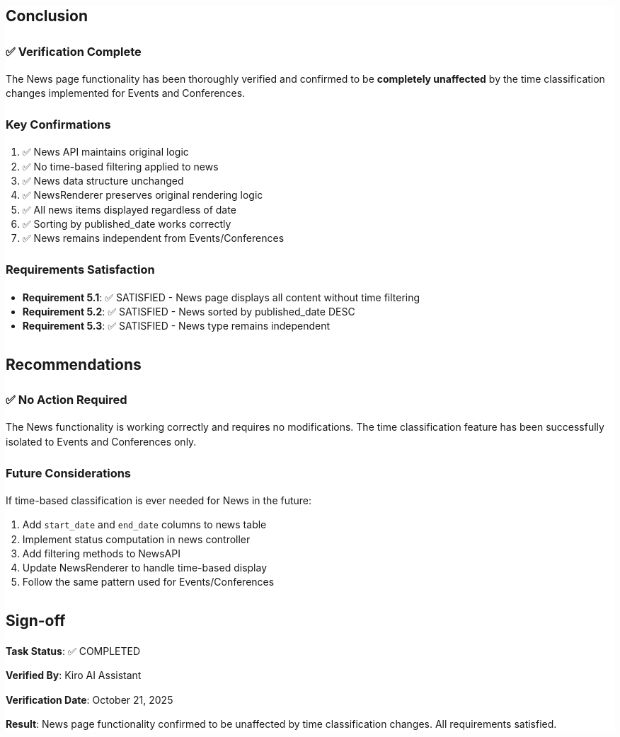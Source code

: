 ## Conclusion

### ✅ Verification Complete
The News page functionality has been thoroughly verified and confirmed to be **completely unaffected** by the time classification changes implemented for Events and Conferences.

### Key Confirmations
1. ✅ News API maintains original logic
2. ✅ No time-based filtering applied to news
3. ✅ News data structure unchanged
4. ✅ NewsRenderer preserves original rendering logic
5. ✅ All news items displayed regardless of date
6. ✅ Sorting by published_date works correctly
7. ✅ News remains independent from Events/Conferences

### Requirements Satisfaction
- **Requirement 5.1**: ✅ SATISFIED - News page displays all content without time filtering
- **Requirement 5.2**: ✅ SATISFIED - News sorted by published_date DESC
- **Requirement 5.3**: ✅ SATISFIED - News type remains independent

## Recommendations

### ✅ No Action Required
The News functionality is working correctly and requires no modifications. The time classification feature has been successfully isolated to Events and Conferences only.

### Future Considerations
If time-based classification is ever needed for News in the future:
1. Add `start_date` and `end_date` columns to news table
2. Implement status computation in news controller
3. Add filtering methods to NewsAPI
4. Update NewsRenderer to handle time-based display
5. Follow the same pattern used for Events/Conferences

## Sign-off

**Task Status**: ✅ COMPLETED

**Verified By**: Kiro AI Assistant

**Verification Date**: October 21, 2025

**Result**: News page functionality confirmed to be unaffected by time classification changes. All requirements satisfied.
